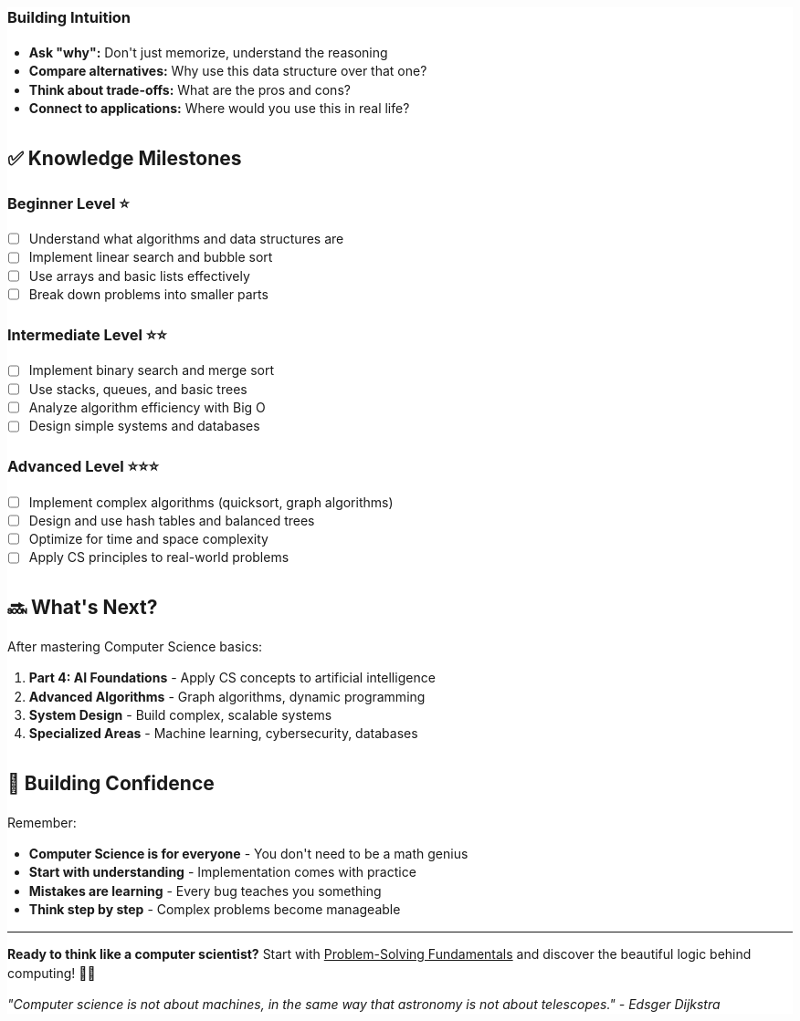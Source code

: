 ### Building Intuition
- **Ask "why":** Don't just memorize, understand the reasoning
- **Compare alternatives:** Why use this data structure over that one?
- **Think about trade-offs:** What are the pros and cons?
- **Connect to applications:** Where would you use this in real life?

## ✅ Knowledge Milestones

### Beginner Level ⭐
- [ ] Understand what algorithms and data structures are
- [ ] Implement linear search and bubble sort
- [ ] Use arrays and basic lists effectively
- [ ] Break down problems into smaller parts

### Intermediate Level ⭐⭐
- [ ] Implement binary search and merge sort
- [ ] Use stacks, queues, and basic trees
- [ ] Analyze algorithm efficiency with Big O
- [ ] Design simple systems and databases

### Advanced Level ⭐⭐⭐
- [ ] Implement complex algorithms (quicksort, graph algorithms)
- [ ] Design and use hash tables and balanced trees
- [ ] Optimize for time and space complexity
- [ ] Apply CS principles to real-world problems

## 🔜 What's Next?

After mastering Computer Science basics:
1. **Part 4: AI Foundations** - Apply CS concepts to artificial intelligence
2. **Advanced Algorithms** - Graph algorithms, dynamic programming
3. **System Design** - Build complex, scalable systems
4. **Specialized Areas** - Machine learning, cybersecurity, databases

## 💪 Building Confidence

Remember:
- **Computer Science is for everyone** - You don't need to be a math genius
- **Start with understanding** - Implementation comes with practice
- **Mistakes are learning** - Every bug teaches you something
- **Think step by step** - Complex problems become manageable

---

**Ready to think like a computer scientist?** Start with [Problem-Solving Fundamentals](Problem-Solving/) and discover the beautiful logic behind computing! 🧠✨

*"Computer science is not about machines, in the same way that astronomy is not about telescopes." - Edsger Dijkstra*